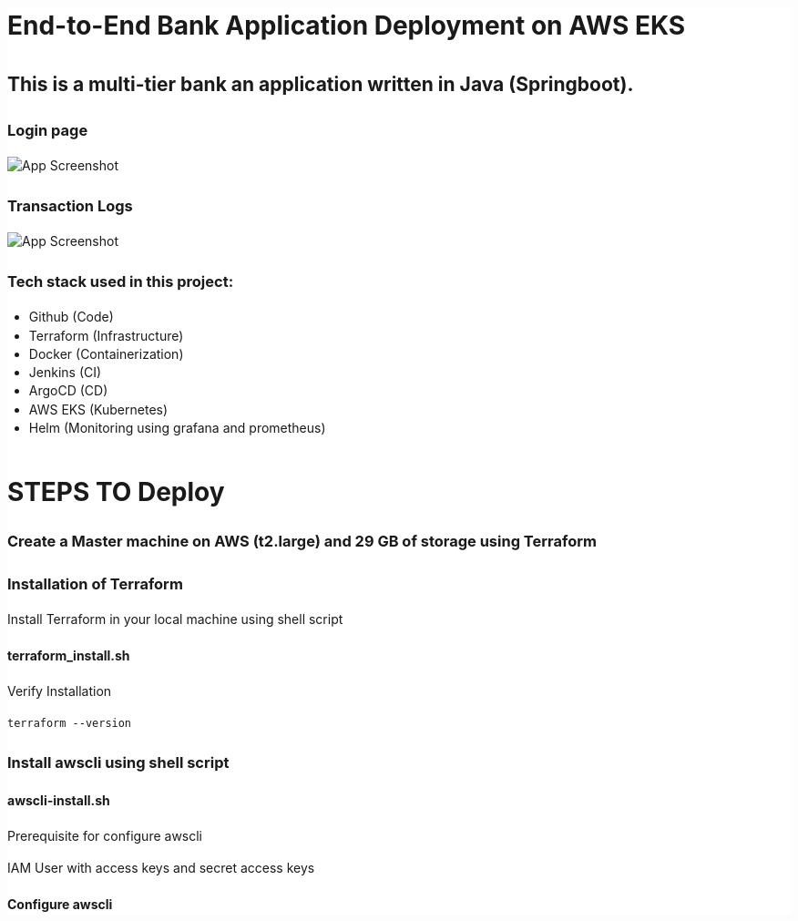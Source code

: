 
# End-to-End Bank Application Deployment on AWS EKS


## This is a multi-tier bank an application written in Java (Springboot).

### Login page

![App Screenshot](https://github.com/2604manishyadav/Bankapp/blob/d9ad7e37fdf190da4cb08ef20296bb0a53391c5c/LoginPage.PNG)

### Transaction Logs

![App Screenshot](https://github.com/2604manishyadav/Bankapp/blob/d9ad7e37fdf190da4cb08ef20296bb0a53391c5c/Transaction-logs.PNG)

### Tech stack used in this project:

- Github (Code)  
- Terraform (Infrastructure)  
- Docker (Containerization)  
- Jenkins (CI)  
- ArgoCD (CD)  
- AWS EKS (Kubernetes)  
- Helm (Monitoring using grafana and prometheus)


# STEPS TO Deploy

### Create a Master machine on AWS (t2.large) and 29 GB of storage using Terraform

### Installation of Terraform

Install Terraform in your local machine using shell script
 
#### terraform_install.sh 

Verify Installation

    terraform --version

### Install awscli using shell script

#### awscli-install.sh

Prerequisite for configure awscli

IAM User with access keys and secret access keys

#### Configure awscli
